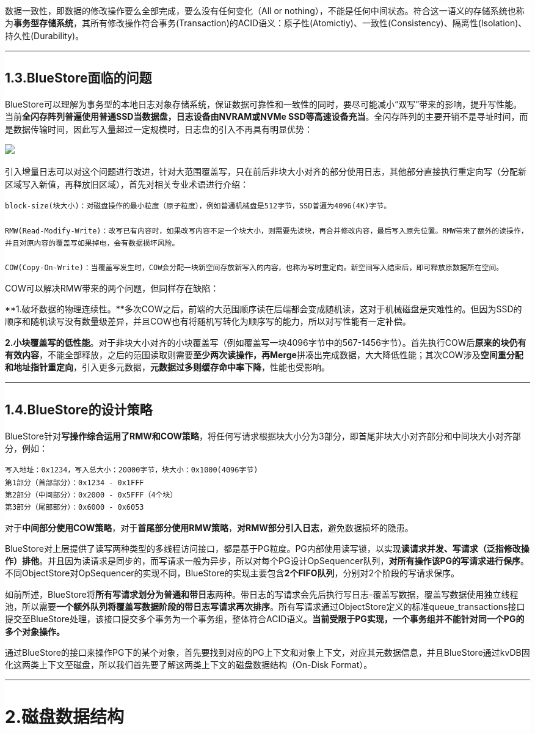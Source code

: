 数据一致性，即数据的修改操作要么全部完成，要么没有任何变化（All or nothing），不能是任何中间状态。符合这一语义的存储系统也称为**事务型存储系统**，其所有修改操作符合事务(Transaction)的ACID语义：原子性(Atomictiy)、一致性(Consistency)、隔离性(Isolation)、持久性(Durability)。

---

## 1.3.BlueStore面临的问题

BlueStore可以理解为事务型的本地日志对象存储系统，保证数据可靠性和一致性的同时，要尽可能减小“双写”带来的影响，提升写性能。当前**全闪存阵列普遍使用普通SSD当数据盘，日志设备由NVRAM或NVMe SSD等高速设备充当**。全闪存阵列的主要开销不是寻址时间，而是数据传输时间，因此写入量超过一定规模时，日志盘的引入不再具有明显优势：

![](https://raw.githubusercontent.com/HentaiYang/Pics/main/NoteBooks/ceph/2/20241117172205.png)

引入增量日志可以对这个问题进行改进，针对大范围覆盖写，只在前后非块大小对齐的部分使用日志，其他部分直接执行重定向写（分配新区域写入新值，再释放旧区域），首先对相关专业术语进行介绍：

	block-size(块大小)：对磁盘操作的最小粒度（原子粒度），例如普通机械盘是512字节，SSD普遍为4096(4K)字节。
	
	RMW(Read-Modify-Write)：改写已有内容时，如果改写内容不足一个块大小，则需要先读块，再合并修改内容，最后写入原先位置。RMW带来了额外的读操作，并且对原内容的覆盖写如果掉电，会有数据损坏风险。
	
	COW(Copy-On-Write)：当覆盖写发生时，COW会分配一块新空间存放新写入的内容，也称为写时重定向。新空间写入结束后，即可释放原数据所在空间。

COW可以解决RMW带来的两个问题，但同样存在缺陷：

**1.破坏数据的物理连续性。**多次COW之后，前端的大范围顺序读在后端都会变成随机读，这对于机械磁盘是灾难性的。但因为SSD的顺序和随机读写没有数量级差异，并且COW也有将随机写转化为顺序写的能力，所以对写性能有一定补偿。

**2.小块覆盖写的低性能**。对于非块大小对齐的小块覆盖写（例如覆盖写一块4096字节中的567-1456字节）。首先执行COW后**原来的块仍有有效内容**，不能全部释放，之后的范围读取则需要**至少两次读操作，再Merge**拼凑出完成数据，大大降低性能；其次COW涉及**空间重分配和地址指针重定向**，引入更多元数据，**元数据过多则缓存命中率下降**，性能也受影响。

---

## 1.4.BlueStore的设计策略

BlueStore针对**写操作综合运用了RMW和COW策略**，将任何写请求根据块大小分为3部分，即首尾非块大小对齐部分和中间块大小对齐部分，例如：

	写入地址：0x1234，写入总大小：20000字节，块大小：0x1000(4096字节)
	第1部分（首部部分）：0x1234 - 0x1FFF
	第2部分（中间部分）：0x2000 - 0x5FFF（4个块）
	第3部分（尾部部分）：0x6000 - 0x6053

对于**中间部分使用COW策略**，对于**首尾部分使用RMW策略**，**对RMW部分引入日志**，避免数据损坏的隐患。

BlueStore对上层提供了读写两种类型的多线程访问接口，都是基于PG粒度。PG内部使用读写锁，以实现**读请求并发、写请求（泛指修改操作）排他**。并且因为读请求是同步的，而写请求一般为异步，所以对每个PG设计OpSequencer队列，**对所有操作该PG的写请求进行保序**。不同ObjectStore对OpSequencer的实现不同，BlueStore的实现主要包含**2个FIFO队列**，分别对2个阶段的写请求保序。

如前所述，BlueStore将**所有写请求划分为普通和带日志**两种。带日志的写请求会先后执行写日志-覆盖写数据，覆盖写数据使用独立线程池，所以需要**一个额外队列将覆盖写数据阶段的带日志写请求再次排序**。所有写请求通过ObjectStore定义的标准queue_transactions接口提交至BlueStore处理，该接口提交多个事务为一个事务组，整体符合ACID语义。**当前受限于PG实现，一个事务组并不能针对同一个PG的多个对象操作。**

通过BlueStore的接口来操作PG下的某个对象，首先要找到对应的PG上下文和对象上下文，对应其元数据信息，并且BlueStore通过kvDB固化这两类上下文至磁盘，所以我们首先要了解这两类上下文的磁盘数据结构（On-Disk Format）。

---

# 2.磁盘数据结构
